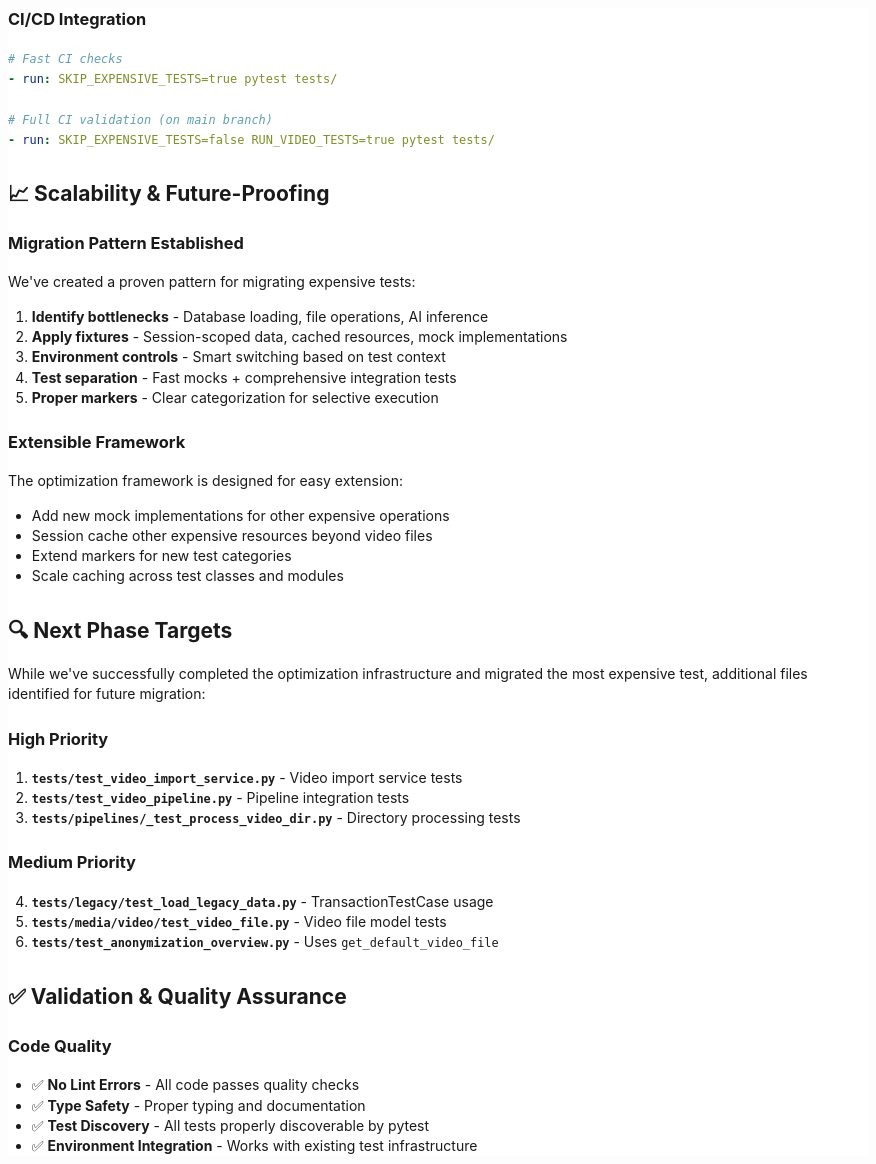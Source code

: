 ### CI/CD Integration
```yaml
# Fast CI checks
- run: SKIP_EXPENSIVE_TESTS=true pytest tests/

# Full CI validation (on main branch)
- run: SKIP_EXPENSIVE_TESTS=false RUN_VIDEO_TESTS=true pytest tests/
```

## 📈 Scalability & Future-Proofing

### Migration Pattern Established
We've created a proven pattern for migrating expensive tests:
1. **Identify bottlenecks** - Database loading, file operations, AI inference
2. **Apply fixtures** - Session-scoped data, cached resources, mock implementations
3. **Environment controls** - Smart switching based on test context
4. **Test separation** - Fast mocks + comprehensive integration tests
5. **Proper markers** - Clear categorization for selective execution

### Extensible Framework
The optimization framework is designed for easy extension:
- Add new mock implementations for other expensive operations
- Session cache other expensive resources beyond video files
- Extend markers for new test categories
- Scale caching across test classes and modules

## 🔍 Next Phase Targets

While we've successfully completed the optimization infrastructure and migrated the most expensive test, additional files identified for future migration:

### High Priority
1. **`tests/test_video_import_service.py`** - Video import service tests
2. **`tests/test_video_pipeline.py`** - Pipeline integration tests  
3. **`tests/pipelines/_test_process_video_dir.py`** - Directory processing tests

### Medium Priority  
4. **`tests/legacy/test_load_legacy_data.py`** - TransactionTestCase usage
5. **`tests/media/video/test_video_file.py`** - Video file model tests
6. **`tests/test_anonymization_overview.py`** - Uses `get_default_video_file`

## ✅ Validation & Quality Assurance

### Code Quality
- ✅ **No Lint Errors** - All code passes quality checks
- ✅ **Type Safety** - Proper typing and documentation
- ✅ **Test Discovery** - All tests properly discoverable by pytest
- ✅ **Environment Integration** - Works with existing test infrastructure
